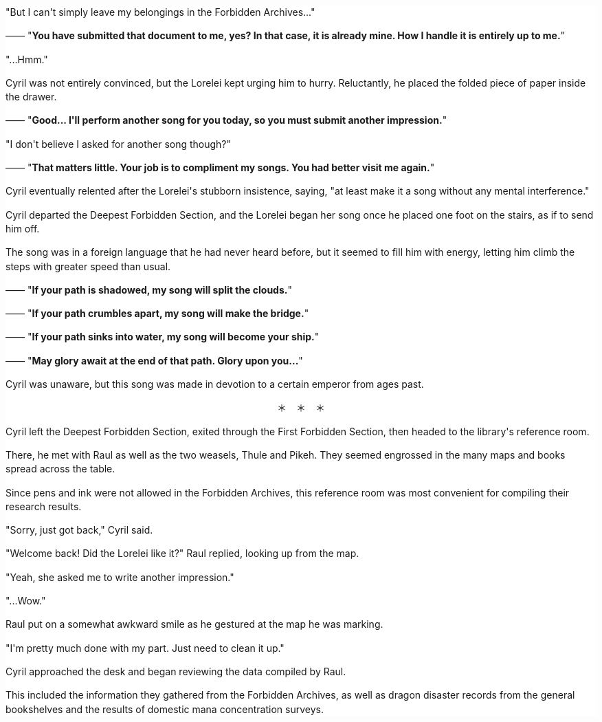 "But I can't simply leave my belongings in the Forbidden Archives..."

—— "**You have submitted that document to me, yes? In that case, it is already mine. How I handle it is entirely up to me.**"

"...Hmm."

Cyril was not entirely convinced, but the Lorelei kept urging him to hurry. Reluctantly, he placed the folded piece of paper inside the drawer.

—— "**Good... I'll perform another song for you today, so you must submit another impression.**"

"I don't believe I asked for another song though?"

—— "**That matters little. Your job is to compliment my songs. You had better visit me again.**"

Cyril eventually relented after the Lorelei's stubborn insistence, saying, "at least make it a song without any mental interference."

Cyril departed the Deepest Forbidden Section, and the Lorelei began her song once he placed one foot on the stairs, as if to send him off.

The song was in a foreign language that he had never heard before, but it seemed to fill him with energy, letting him climb the steps with greater speed than usual.

—— "**If your path is shadowed, my song will split the clouds.**"

—— "**If your path crumbles apart, my song will make the bridge.**"

—— "**If your path sinks into water, my song will become your ship.**"

—— "**May glory await at the end of that path. Glory upon you...**"

Cyril was unaware, but this song was made in devotion to a certain emperor from ages past.

<p style="text-align: center;">＊　＊　＊</p>

Cyril left the Deepest Forbidden Section, exited through the First Forbidden Section, then headed to the library's reference room.

There, he met with Raul as well as the two weasels, Thule and Pikeh. They seemed engrossed in the many maps and books spread across the table.

Since pens and ink were not allowed in the Forbidden Archives, this reference room was most convenient for compiling their research results.

"Sorry, just got back," Cyril said.

"Welcome back! Did the Lorelei like it?" Raul replied, looking up from the map.

"Yeah, she asked me to write another impression."

"...Wow."

Raul put on a somewhat awkward smile as he gestured at the map he was marking.

"I'm pretty much done with my part. Just need to clean it up."

Cyril approached the desk and began reviewing the data compiled by Raul.

This included the information they gathered from the Forbidden Archives, as well as dragon disaster records from the general bookshelves and the results of domestic mana concentration surveys.

